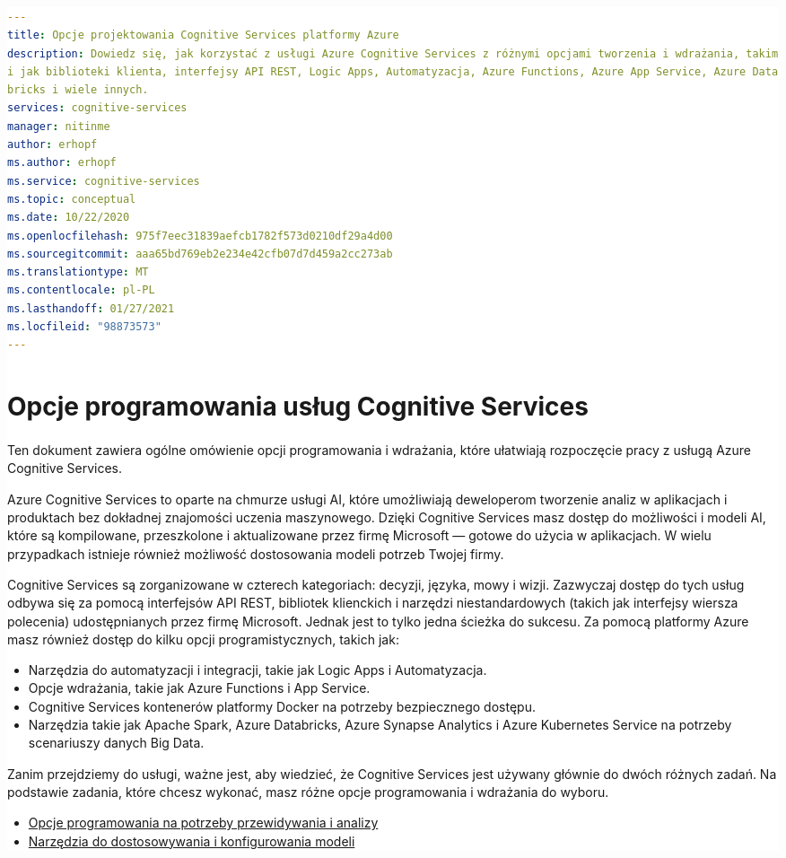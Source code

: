 ```yaml
---
title: Opcje projektowania Cognitive Services platformy Azure
description: Dowiedz się, jak korzystać z usługi Azure Cognitive Services z różnymi opcjami tworzenia i wdrażania, takimi jak biblioteki klienta, interfejsy API REST, Logic Apps, Automatyzacja, Azure Functions, Azure App Service, Azure Databricks i wiele innych.
services: cognitive-services
manager: nitinme
author: erhopf
ms.author: erhopf
ms.service: cognitive-services
ms.topic: conceptual
ms.date: 10/22/2020
ms.openlocfilehash: 975f7eec31839aefcb1782f573d0210df29a4d00
ms.sourcegitcommit: aaa65bd769eb2e234e42cfb07d7d459a2cc273ab
ms.translationtype: MT
ms.contentlocale: pl-PL
ms.lasthandoff: 01/27/2021
ms.locfileid: "98873573"
---
```

# <a name="cognitive-services-development-options"></a>Opcje programowania usług Cognitive Services

Ten dokument zawiera ogólne omówienie opcji programowania i wdrażania, które ułatwiają rozpoczęcie pracy z usługą Azure Cognitive Services.

Azure Cognitive Services to oparte na chmurze usługi AI, które umożliwiają deweloperom tworzenie analiz w aplikacjach i produktach bez dokładnej znajomości uczenia maszynowego. Dzięki Cognitive Services masz dostęp do możliwości i modeli AI, które są kompilowane, przeszkolone i aktualizowane przez firmę Microsoft — gotowe do użycia w aplikacjach. W wielu przypadkach istnieje również możliwość dostosowania modeli potrzeb Twojej firmy. 

Cognitive Services są zorganizowane w czterech kategoriach: decyzji, języka, mowy i wizji. Zazwyczaj dostęp do tych usług odbywa się za pomocą interfejsów API REST, bibliotek klienckich i narzędzi niestandardowych (takich jak interfejsy wiersza polecenia) udostępnianych przez firmę Microsoft. Jednak jest to tylko jedna ścieżka do sukcesu. Za pomocą platformy Azure masz również dostęp do kilku opcji programistycznych, takich jak:

* Narzędzia do automatyzacji i integracji, takie jak Logic Apps i Automatyzacja.
* Opcje wdrażania, takie jak Azure Functions i App Service. 
* Cognitive Services kontenerów platformy Docker na potrzeby bezpiecznego dostępu.
* Narzędzia takie jak Apache Spark, Azure Databricks, Azure Synapse Analytics i Azure Kubernetes Service na potrzeby scenariuszy danych Big Data. 

Zanim przejdziemy do usługi, ważne jest, aby wiedzieć, że Cognitive Services jest używany głównie do dwóch różnych zadań. Na podstawie zadania, które chcesz wykonać, masz różne opcje programowania i wdrażania do wyboru. 

* [Opcje programowania na potrzeby przewidywania i analizy](#development-options-for-prediction-and-analysis)
* [Narzędzia do dostosowywania i konfigurowania modeli](#tools-to-customize-and-configure-models)
